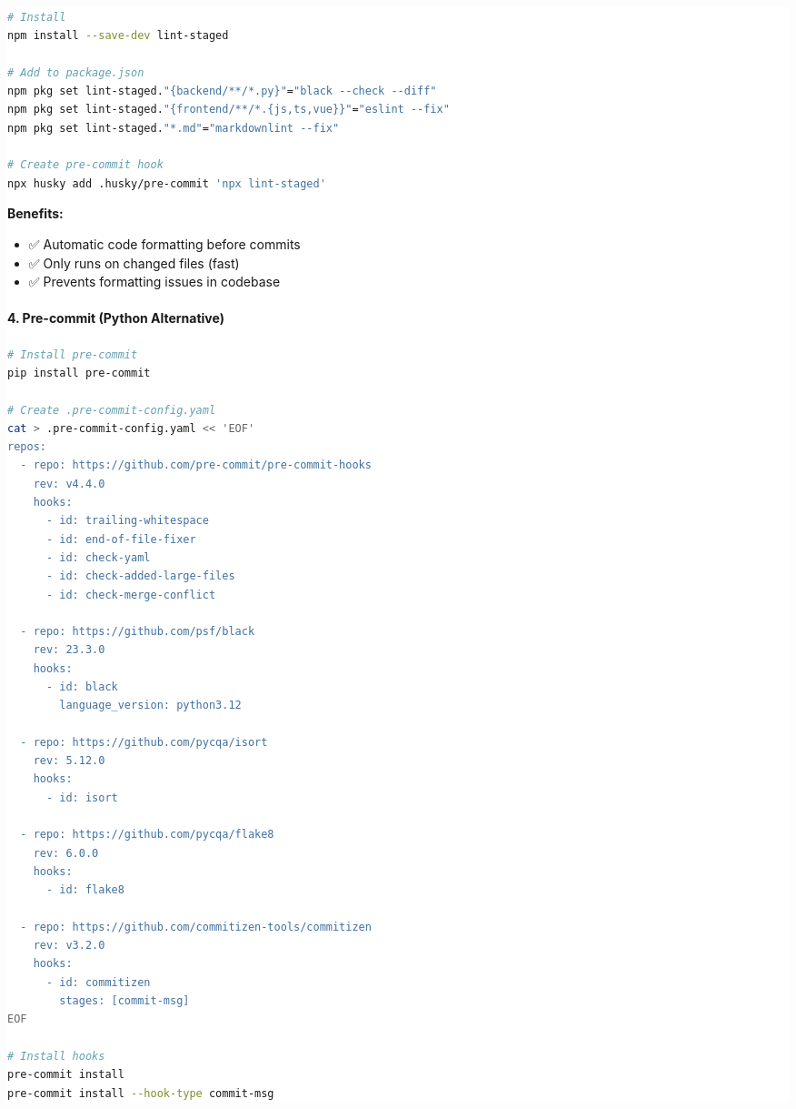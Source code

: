 ```bash
# Install
npm install --save-dev lint-staged

# Add to package.json
npm pkg set lint-staged."{backend/**/*.py}"="black --check --diff"
npm pkg set lint-staged."{frontend/**/*.{js,ts,vue}}"="eslint --fix"
npm pkg set lint-staged."*.md"="markdownlint --fix"

# Create pre-commit hook
npx husky add .husky/pre-commit 'npx lint-staged'
```

**Benefits:**
- ✅ Automatic code formatting before commits
- ✅ Only runs on changed files (fast)
- ✅ Prevents formatting issues in codebase

#### **4. Pre-commit (Python Alternative)**

```bash
# Install pre-commit
pip install pre-commit

# Create .pre-commit-config.yaml
cat > .pre-commit-config.yaml << 'EOF'
repos:
  - repo: https://github.com/pre-commit/pre-commit-hooks
    rev: v4.4.0
    hooks:
      - id: trailing-whitespace
      - id: end-of-file-fixer
      - id: check-yaml
      - id: check-added-large-files
      - id: check-merge-conflict
  
  - repo: https://github.com/psf/black
    rev: 23.3.0
    hooks:
      - id: black
        language_version: python3.12
  
  - repo: https://github.com/pycqa/isort
    rev: 5.12.0
    hooks:
      - id: isort
  
  - repo: https://github.com/pycqa/flake8
    rev: 6.0.0
    hooks:
      - id: flake8
  
  - repo: https://github.com/commitizen-tools/commitizen
    rev: v3.2.0
    hooks:
      - id: commitizen
        stages: [commit-msg]
EOF

# Install hooks
pre-commit install
pre-commit install --hook-type commit-msg
```
